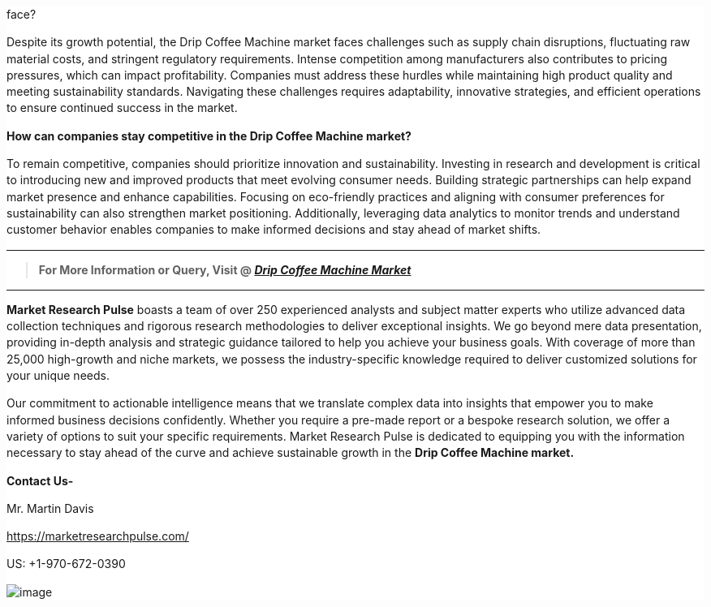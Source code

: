 face?</strong></p><p>Despite its growth potential, the Drip Coffee Machine market faces challenges such as supply chain disruptions, fluctuating raw material costs, and stringent regulatory requirements. Intense competition among manufacturers also contributes to pricing pressures, which can impact profitability. Companies must address these hurdles while maintaining high product quality and meeting sustainability standards. Navigating these challenges requires adaptability, innovative strategies, and efficient operations to ensure continued success in the market.</p><p><strong>How can companies stay competitive in the Drip Coffee Machine market?</strong></p><p>To remain competitive, companies should prioritize innovation and sustainability. Investing in research and development is critical to introducing new and improved products that meet evolving consumer needs. Building strategic partnerships can help expand market presence and enhance capabilities. Focusing on eco-friendly practices and aligning with consumer preferences for sustainability can also strengthen market positioning. Additionally, leveraging data analytics to monitor trends and understand customer behavior enables companies to make informed decisions and stay ahead of market shifts.</p><hr /><blockquote><p><strong>For More Information or Query, Visit @&nbsp;<em><a href="https://marketresearchpulse.com/report/60240/drip-coffee-machine-market?utm_source=Linkedin&utm_medium=019">Drip Coffee Machine Market</a></em></strong></p></blockquote><hr /><p><strong>Market Research Pulse</strong> boasts a team of over 250 experienced analysts and subject matter experts who utilize advanced data collection techniques and rigorous research methodologies to deliver exceptional insights. We go beyond mere data presentation, providing in-depth analysis and strategic guidance tailored to help you achieve your business goals. With coverage of more than 25,000 high-growth and niche markets, we possess the industry-specific knowledge required to deliver customized solutions for your unique needs.</p><p>Our commitment to actionable intelligence means that we translate complex data into insights that empower you to make informed business decisions confidently. Whether you require a pre-made report or a bespoke research solution, we offer a variety of options to suit your specific requirements. Market Research Pulse is dedicated to equipping you with the information necessary to stay ahead of the curve and achieve sustainable growth in the <strong>Drip Coffee Machine market.</strong></p><p><strong>Contact Us-</strong></p><p>Mr. Martin Davis</p><p>https://marketresearchpulse.com/</p><p>US: +1-970-672-0390</p>
![image](https://github.com/user-attachments/assets/ed5f8990-04d3-4fe0-af13-38bef653b08c)
